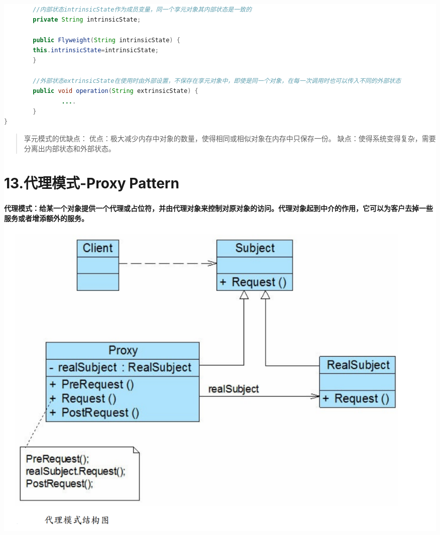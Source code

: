 ```java
		//内部状态intrinsicState作为成员变量，同一个享元对象其内部状态是一致的
		private String intrinsicState;
		
		public Flyweight(String intrinsicState) {
		this.intrinsicState=intrinsicState;
		}
		
		//外部状态extrinsicState在使用时由外部设置，不保存在享元对象中，即使是同一个对象，在每一次调用时也可以传入不同的外部状态
		public void operation(String extrinsicState) {
				....
		}
}

```

>享元模式的优缺点：
>优点：极大减少内存中对象的数量，使得相同或相似对象在内存中只保存一份。
>缺点：使得系统变得复杂，需要分离出内部状态和外部状态。


# 13.代理模式-Proxy Pattern

**代理模式：给某一个对象提供一个代理或占位符，并由代理对象来控制对原对象的访问。代理对象起到中介的作用，它可以为客户去掉一些服务或者增添额外的服务。**

![18](../blog_img/JavaDesignPatterns_img_18.png)
